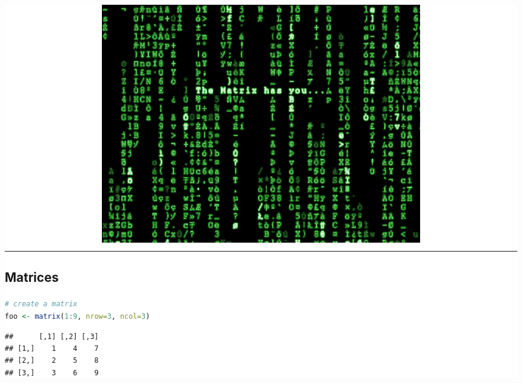 <img src="assets/img/matrix.png" style="display: block; margin-left: auto; margin-right: auto; height: 400px;">

---

## Matrices



```r
# create a matrix
foo <- matrix(1:9, nrow=3, ncol=3)
```


```
##      [,1] [,2] [,3]
## [1,]    1    4    7
## [2,]    2    5    8
## [3,]    3    6    9
```

